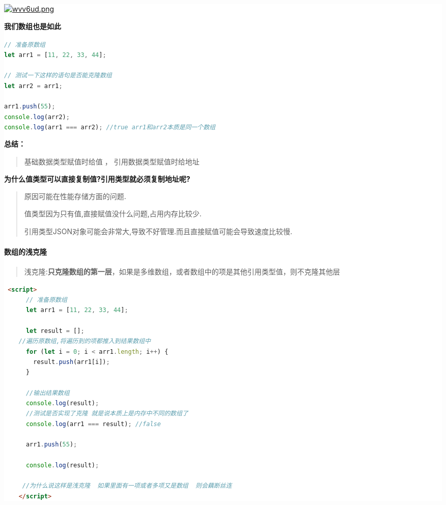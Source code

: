 [![wvv6ud.png](https://s1.ax1x.com/2020/09/23/wvv6ud.png)](https://imgchr.com/i/wvv6ud)

**我们数组也是如此**

```js
// 准备原数组
let arr1 = [11, 22, 33, 44];

// 测试一下这样的语句是否能克隆数组
let arr2 = arr1;

arr1.push(55);
console.log(arr2); 
console.log(arr1 === arr2); //true arr1和arr2本质是同一个数组
```

**总结：**

> 基础数据类型赋值时给值 ， 引用数据类型赋值时给地址

**为什么值类型可以直接复制值?引用类型就必须复制地址呢?**

> 原因可能在性能存储方面的问题.
>
> 值类型因为只有值,直接赋值没什么问题,占用内存比较少.
>
> 引用类型JSON对象可能会非常大,导致不好管理.而且直接赋值可能会导致速度比较慢.

#### 数组的浅克隆

> 浅克隆:**只克隆数组的第一层**，如果是多维数组，或者数组中的项是其他引用类型值，则不克隆其他层

```html
 <script>
      // 准备原数组
      let arr1 = [11, 22, 33, 44];

      let result = [];
	//遍历原数组,将遍历到的项都推入到结果数组中
      for (let i = 0; i < arr1.length; i++) {
        result.push(arr1[i]);
      }
	
      //输出结果数组
      console.log(result);
      //测试是否实现了克隆 就是说本质上是内存中不同的数组了
      console.log(arr1 === result); //false

      arr1.push(55);

      console.log(result);
     
     //为什么说这样是浅克隆  如果里面有一项或者多项又是数组  则会藕断丝连
    </script>
```
